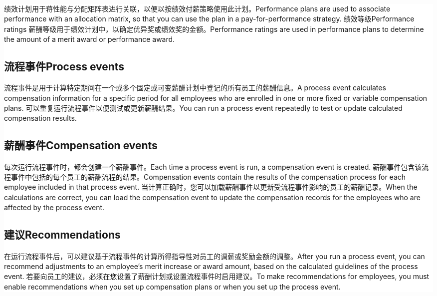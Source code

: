 <td><span data-ttu-id="c4b73-165">绩效计划用于蒋性能与分配矩阵表进行关联，以便以按绩效付薪策略使用此计划。</span><span class="sxs-lookup"><span data-stu-id="c4b73-165">Performance plans are used to associate performance with an allocation matrix, so that you can use the plan in a pay-for-performance strategy.</span></span></td>
</tr>
<tr class="even">
<td><span data-ttu-id="c4b73-166">绩效等级</span><span class="sxs-lookup"><span data-stu-id="c4b73-166">Performance ratings</span></span></td>
<td><span data-ttu-id="c4b73-167">薪酬等级用于绩效计划中，以确定优异奖或绩效奖的金额。</span><span class="sxs-lookup"><span data-stu-id="c4b73-167">Performance ratings are used in performance plans to determine the amount of a merit award or performance award.</span></span></td>
</tr>
</tbody>
</table>

## <a name="process-events"></a><span data-ttu-id="c4b73-168">流程事件</span><span class="sxs-lookup"><span data-stu-id="c4b73-168">Process events</span></span>
<span data-ttu-id="c4b73-169">流程事件是用于计算特定期间在一个或多个固定或可变薪酬计划中登记的所有员工的薪酬信息。</span><span class="sxs-lookup"><span data-stu-id="c4b73-169">A process event calculates compensation information for a specific period for all employees who are enrolled in one or more fixed or variable compensation plans.</span></span> <span data-ttu-id="c4b73-170">可以重复运行流程事件以便测试或更新薪酬结果。</span><span class="sxs-lookup"><span data-stu-id="c4b73-170">You can run a process event repeatedly to test or update calculated compensation results.</span></span>

<a name="compensation-events"></a><span data-ttu-id="c4b73-171">薪酬事件</span><span class="sxs-lookup"><span data-stu-id="c4b73-171">Compensation events</span></span>
-------------------

<span data-ttu-id="c4b73-172">每次运行流程事件时，都会创建一个薪酬事件。</span><span class="sxs-lookup"><span data-stu-id="c4b73-172">Each time a process event is run, a compensation event is created.</span></span>  <span data-ttu-id="c4b73-173">薪酬事件包含该流程事件中包括的每个员工的薪酬流程的结果。</span><span class="sxs-lookup"><span data-stu-id="c4b73-173">Compensation events contain the results of the compensation process for each employee included in that process event.</span></span>  <span data-ttu-id="c4b73-174">当计算正确时，您可以加载薪酬事件以更新受流程事件影响的员工的薪酬记录。</span><span class="sxs-lookup"><span data-stu-id="c4b73-174">When the calculations are correct, you can load the compensation event to update the compensation records for the employees who are affected by the process event.</span></span>

## <a name="recommendations"></a><span data-ttu-id="c4b73-175">建议</span><span class="sxs-lookup"><span data-stu-id="c4b73-175">Recommendations</span></span>
<span data-ttu-id="c4b73-176">在运行流程事件后，可以建议基于流程事件的计算所得指导性对员工的调薪或奖励金额的调整。</span><span class="sxs-lookup"><span data-stu-id="c4b73-176">After you run a process event, you can recommend adjustments to an employee’s merit increase or award amount, based on the calculated guidelines of the process event.</span></span> <span data-ttu-id="c4b73-177">若要向员工的建议，必须在您设置了薪酬计划或设置流程事件时启用建议。</span><span class="sxs-lookup"><span data-stu-id="c4b73-177">To make recommendations for employees, you must enable recommendations when you set up compensation plans or when you set up the process event.</span></span>



